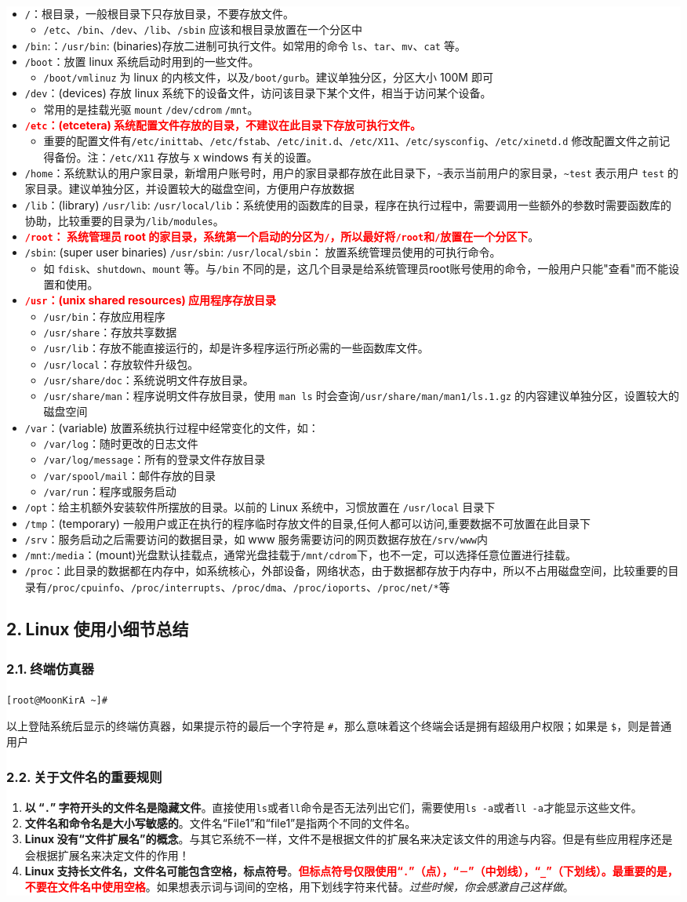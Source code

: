 
- `/`：根目录，一般根目录下只存放目录，不要存放文件。
    - `/etc`、`/bin`、`/dev`、`/lib`、`/sbin` 应该和根目录放置在一个分区中
- `/bin`:：`/usr/bin`: (binaries)存放二进制可执行文件。如常用的命令 `ls`、`tar`、`mv`、`cat` 等。
- `/boot`：放置 linux 系统启动时用到的一些文件。
    - `/boot/vmlinuz` 为 linux 的内核文件，以及`/boot/gurb`。建议单独分区，分区大小 100M 即可
- `/dev`：(devices) 存放 linux 系统下的设备文件，访问该目录下某个文件，相当于访问某个设备。
     - 常用的是挂载光驱 `mount` `/dev/cdrom` `/mnt`。
- <font color=red>**`/etc`：(etcetera) 系统配置文件存放的目录，不建议在此目录下存放可执行文件。**</font>
    - 重要的配置文件有`/etc/inittab`、`/etc/fstab`、`/etc/init.d`、`/etc/X11`、`/etc/sysconfig`、`/etc/xinetd.d` 修改配置文件之前记得备份。注：`/etc/X11` 存放与 x windows 有关的设置。
- `/home`：系统默认的用户家目录，新增用户账号时，用户的家目录都存放在此目录下，`~`表示当前用户的家目录，`~test` 表示用户 `test` 的家目录。建议单独分区，并设置较大的磁盘空间，方便用户存放数据
- `/lib`：(library) `/usr/lib`: `/usr/local/lib`：系统使用的函数库的目录，程序在执行过程中，需要调用一些额外的参数时需要函数库的协助，比较重要的目录为`/lib/modules`。
- <font color=red>**`/root`： 系统管理员 root 的家目录，系统第一个启动的分区为`/`，所以最好将`/root`和`/`放置在一个分区下**</font>。
- `/sbin`: (super user binaries) `/usr/sbin`: `/usr/local/sbin`： 放置系统管理员使用的可执行命令。
    - 如 `fdisk`、`shutdown`、`mount` 等。与`/bin` 不同的是，这几个目录是给系统管理员root账号使用的命令，一般用户只能"查看"而不能设置和使用。
- <font color=red>**`/usr`：(unix shared resources) 应用程序存放目录**</font>
    - `/usr/bin`：存放应用程序
    - `/usr/share`：存放共享数据
    - `/usr/lib`：存放不能直接运行的，却是许多程序运行所必需的一些函数库文件。
    - `/usr/local`：存放软件升级包。
    - `/usr/share/doc`：系统说明文件存放目录。
    - `/usr/share/man`：程序说明文件存放目录，使用 `man ls` 时会查询`/usr/share/man/man1/ls.1.gz` 的内容建议单独分区，设置较大的磁盘空间
- `/var`：(variable) 放置系统执行过程中经常变化的文件，如：
    - `/var/log`：随时更改的日志文件
    - `/var/log/message`：所有的登录文件存放目录
    - `/var/spool/mail`：邮件存放的目录
    - `/var/run`：程序或服务启动
- `/opt`：给主机额外安装软件所摆放的目录。以前的 Linux 系统中，习惯放置在 `/usr/local` 目录下
- `/tmp`：(temporary) 一般用户或正在执行的程序临时存放文件的目录,任何人都可以访问,重要数据不可放置在此目录下
- `/srv`：服务启动之后需要访问的数据目录，如 www 服务需要访问的网页数据存放在`/srv/www`内
- `/mnt`:`/media`：(mount)光盘默认挂载点，通常光盘挂载于`/mnt/cdrom`下，也不一定，可以选择任意位置进行挂载。
- `/proc`：此目录的数据都在内存中，如系统核心，外部设备，网络状态，由于数据都存放于内存中，所以不占用磁盘空间，比较重要的目录有`/proc/cpuinfo`、`/proc/interrupts`、`/proc/dma`、`/proc/ioports`、`/proc/net/*`等

## 2. Linux 使用小细节总结

### 2.1. 终端仿真器

```bash
[root@MoonKirA ~]#
```

以上登陆系统后显示的终端仿真器，如果提示符的最后一个字符是 `#`，那么意味着这个终端会话是拥有超级用户权限；如果是 `$`，则是普通用户

### 2.2. 关于文件名的重要规则

1. **以 “`.`” 字符开头的文件名是隐藏文件**。直接使用`ls`或者`ll`命令是否无法列出它们，需要使用`ls -a`或者`ll -a`才能显示这些文件。
2. **文件名和命令名是大小写敏感的**。文件名“File1”和“file1”是指两个不同的文件名。
3. **Linux 没有“文件扩展名”的概念**。与其它系统不一样，文件不是根据文件的扩展名来决定该文件的用途与内容。但是有些应用程序还是会根据扩展名来决定文件的作用！
4. **Linux 支持长文件名，文件名可能包含空格，标点符号**。<font color=red>**但标点符号仅限使用“`.`”（点），“`－`”（中划线），“`_`”（下划线）。最重要的是，不要在文件名中使用空格**</font>。如果想表示词与词间的空格，用下划线字符来代替。*过些时候，你会感激自己这样做*。
